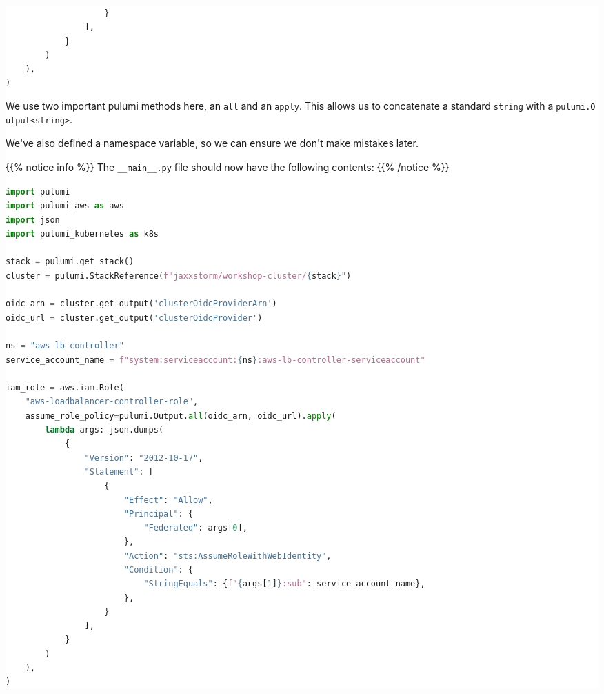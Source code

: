 ```python
                    }
                ],
            }
        )
    ),
)

```

We use two important pulumi methods here,  an `all` and an `apply`. This allows us to concatenate a standard `string` with a `pulumi.Output<string>`.

We've also defined a namespace variable, so we can ensure we don't make mistakes later.

{{% notice info %}}
The `__main__.py` file should now have the following contents:
{{% /notice %}}
```python
import pulumi
import pulumi_aws as aws
import json
import pulumi_kubernetes as k8s

stack = pulumi.get_stack()
cluster = pulumi.StackReference(f"jaxxstorm/workshop-cluster/{stack}")

oidc_arn = cluster.get_output('clusterOidcProviderArn')
oidc_url = cluster.get_output('clusterOidcProvider')

ns = "aws-lb-controller"
service_account_name = f"system:serviceaccount:{ns}:aws-lb-controller-serviceaccount"

iam_role = aws.iam.Role(
    "aws-loadbalancer-controller-role",
    assume_role_policy=pulumi.Output.all(oidc_arn, oidc_url).apply(
        lambda args: json.dumps(
            {
                "Version": "2012-10-17",
                "Statement": [
                    {
                        "Effect": "Allow",
                        "Principal": {
                            "Federated": args[0],
                        },
                        "Action": "sts:AssumeRoleWithWebIdentity",
                        "Condition": {
                            "StringEquals": {f"{args[1]}:sub": service_account_name},
                        },
                    }
                ],
            }
        )
    ),
)
```
